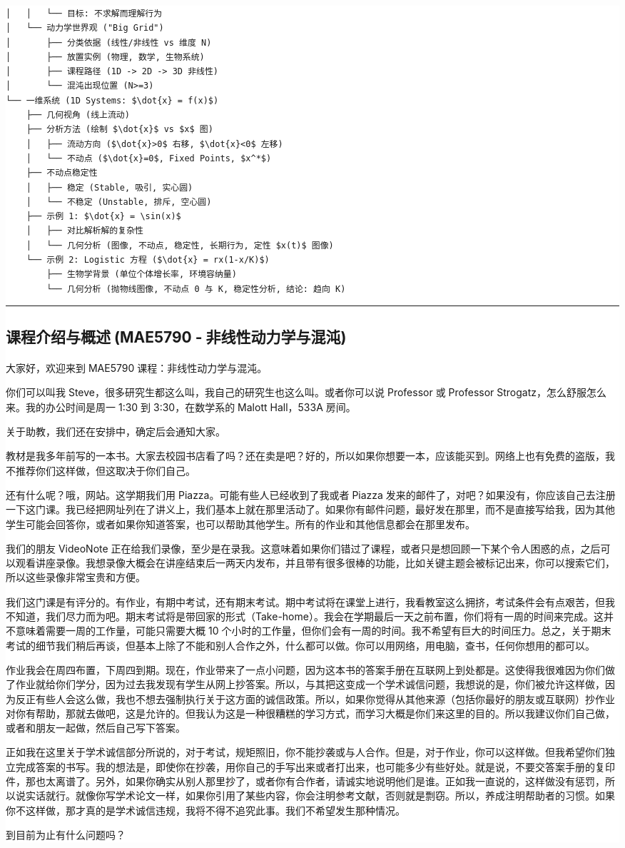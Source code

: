 ```
│   │   └── 目标: 不求解而理解行为
│   └── 动力学世界观 ("Big Grid")
│       ├── 分类依据 (线性/非线性 vs 维度 N)
│       ├── 放置实例 (物理, 数学, 生物系统)
│       ├── 课程路径 (1D -> 2D -> 3D 非线性)
│       └── 混沌出现位置 (N>=3)
└── 一维系统 (1D Systems: $\dot{x} = f(x)$)
    ├── 几何视角 (线上流动)
    ├── 分析方法 (绘制 $\dot{x}$ vs $x$ 图)
    │   ├── 流动方向 ($\dot{x}>0$ 右移, $\dot{x}<0$ 左移)
    │   └── 不动点 ($\dot{x}=0$, Fixed Points, $x^*$)
    ├── 不动点稳定性
    │   ├── 稳定 (Stable, 吸引, 实心圆)
    │   └── 不稳定 (Unstable, 排斥, 空心圆)
    ├── 示例 1: $\dot{x} = \sin(x)$
    │   ├── 对比解析解的复杂性
    │   └── 几何分析 (图像, 不动点, 稳定性, 长期行为, 定性 $x(t)$ 图像)
    └── 示例 2: Logistic 方程 ($\dot{x} = rx(1-x/K)$)
        ├── 生物学背景 (单位个体增长率, 环境容纳量)
        └── 几何分析 (抛物线图像, 不动点 0 与 K, 稳定性分析, 结论: 趋向 K)
```

---

## 课程介绍与概述 (MAE5790 - 非线性动力学与混沌)

大家好，欢迎来到 MAE5790 课程：非线性动力学与混沌。

你们可以叫我 Steve，很多研究生都这么叫，我自己的研究生也这么叫。或者你可以说 Professor 或 Professor Strogatz，怎么舒服怎么来。我的办公时间是周一 1:30 到 3:30，在数学系的 Malott Hall，533A 房间。

关于助教，我们还在安排中，确定后会通知大家。

教材是我多年前写的一本书。大家去校园书店看了吗？还在卖是吧？好的，所以如果你想要一本，应该能买到。网络上也有免费的盗版，我不推荐你们这样做，但这取决于你们自己。

还有什么呢？哦，网站。这学期我们用 Piazza。可能有些人已经收到了我或者 Piazza 发来的邮件了，对吧？如果没有，你应该自己去注册一下这门课。我已经把网址列在了讲义上，我们基本上就在那里活动了。如果你有邮件问题，最好发在那里，而不是直接写给我，因为其他学生可能会回答你，或者如果你知道答案，也可以帮助其他学生。所有的作业和其他信息都会在那里发布。

我们的朋友 VideoNote 正在给我们录像，至少是在录我。这意味着如果你们错过了课程，或者只是想回顾一下某个令人困惑的点，之后可以观看讲座录像。我想录像大概会在讲座结束后一两天内发布，并且带有很多很棒的功能，比如关键主题会被标记出来，你可以搜索它们，所以这些录像非常宝贵和方便。

我们这门课是有评分的。有作业，有期中考试，还有期末考试。期中考试将在课堂上进行，我看教室这么拥挤，考试条件会有点艰苦，但我不知道，我们尽力而为吧。期末考试将是带回家的形式（Take-home）。我会在学期最后一天之前布置，你们将有一周的时间来完成。这并不意味着需要一周的工作量，可能只需要大概 10 个小时的工作量，但你们会有一周的时间。我不希望有巨大的时间压力。总之，关于期末考试的细节我们稍后再谈，但基本上除了不能和别人合作之外，什么都可以做。你可以用网络，用电脑，查书，任何你想用的都可以。

作业我会在周四布置，下周四到期。现在，作业带来了一点小问题，因为这本书的答案手册在互联网上到处都是。这使得我很难因为你们做了作业就给你们学分，因为过去我发现有学生从网上抄答案。所以，与其把这变成一个学术诚信问题，我想说的是，你们被允许这样做，因为反正有些人会这么做，我也不想去强制执行关于这方面的诚信政策。所以，如果你觉得从其他来源（包括你最好的朋友或互联网）抄作业对你有帮助，那就去做吧，这是允许的。但我认为这是一种很糟糕的学习方式，而学习大概是你们来这里的目的。所以我建议你们自己做，或者和朋友一起做，然后自己写下答案。

正如我在这里关于学术诚信部分所说的，对于考试，规矩照旧，你不能抄袭或与人合作。但是，对于作业，你可以这样做。但我希望你们独立完成答案的书写。我的想法是，即使你在抄袭，用你自己的手写出来或者打出来，也可能多少有些好处。就是说，不要交答案手册的复印件，那也太离谱了。另外，如果你确实从别人那里抄了，或者你有合作者，请诚实地说明他们是谁。正如我一直说的，这样做没有惩罚，所以说实话就行。就像你写学术论文一样，如果你引用了某些内容，你会注明参考文献，否则就是剽窃。所以，养成注明帮助者的习惯。如果你不这样做，那才真的是学术诚信违规，我将不得不追究此事。我们不希望发生那种情况。

到目前为止有什么问题吗？
